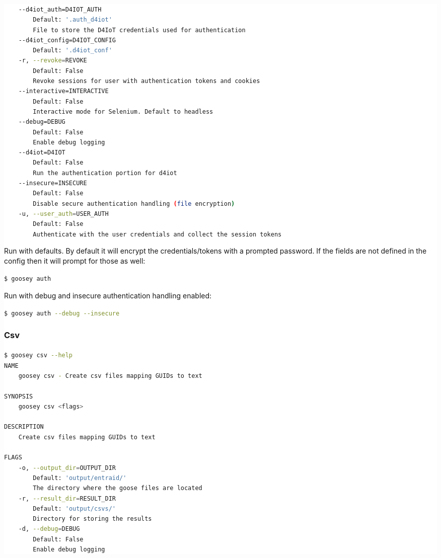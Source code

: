 ```sh
    --d4iot_auth=D4IOT_AUTH
        Default: '.auth_d4iot'
        File to store the D4IoT credentials used for authentication
    --d4iot_config=D4IOT_CONFIG
        Default: '.d4iot_conf'
    -r, --revoke=REVOKE
        Default: False
        Revoke sessions for user with authentication tokens and cookies
    --interactive=INTERACTIVE
        Default: False
        Interactive mode for Selenium. Default to headless
    --debug=DEBUG
        Default: False
        Enable debug logging
    --d4iot=D4IOT
        Default: False
        Run the authentication portion for d4iot
    --insecure=INSECURE
        Default: False
        Disable secure authentication handling (file encryption)
    -u, --user_auth=USER_AUTH
        Default: False
        Authenticate with the user credentials and collect the session tokens
```

Run with defaults. By default it will encrypt the credentials/tokens with a prompted password. If the fields are not defined in the config then it will prompt for those as well:
```sh
$ goosey auth
```

Run with debug and insecure authentication handling enabled:
```sh
$ goosey auth --debug --insecure
```

### Csv

```sh
$ goosey csv --help
NAME
    goosey csv - Create csv files mapping GUIDs to text

SYNOPSIS
    goosey csv <flags>

DESCRIPTION
    Create csv files mapping GUIDs to text

FLAGS
    -o, --output_dir=OUTPUT_DIR
        Default: 'output/entraid/'
        The directory where the goose files are located
    -r, --result_dir=RESULT_DIR
        Default: 'output/csvs/'
        Directory for storing the results
    -d, --debug=DEBUG
        Default: False
        Enable debug logging
```
